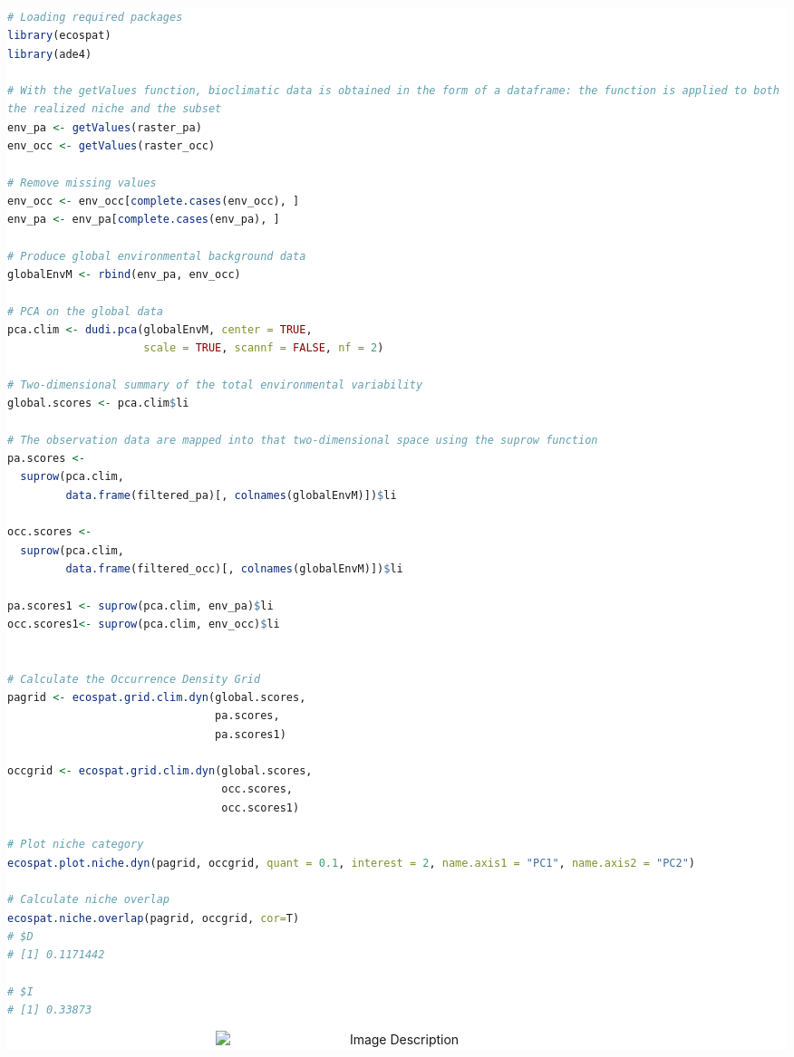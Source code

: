 ``` R
# Loading required packages
library(ecospat)
library(ade4)

# With the getValues function, bioclimatic data is obtained in the form of a dataframe: the function is applied to both the realized niche and the subset
env_pa <- getValues(raster_pa)
env_occ <- getValues(raster_occ)

# Remove missing values
env_occ <- env_occ[complete.cases(env_occ), ]
env_pa <- env_pa[complete.cases(env_pa), ]

# Produce global environmental background data
globalEnvM <- rbind(env_pa, env_occ)

# PCA on the global data
pca.clim <- dudi.pca(globalEnvM, center = TRUE,
                     scale = TRUE, scannf = FALSE, nf = 2)

# Two-dimensional summary of the total environmental variability
global.scores <- pca.clim$li

# The observation data are mapped into that two-dimensional space using the suprow function
pa.scores <-
  suprow(pca.clim,
         data.frame(filtered_pa)[, colnames(globalEnvM)])$li   

occ.scores <-
  suprow(pca.clim,
         data.frame(filtered_occ)[, colnames(globalEnvM)])$li

pa.scores1 <- suprow(pca.clim, env_pa)$li
occ.scores1<- suprow(pca.clim, env_occ)$li


# Calculate the Occurrence Density Grid
pagrid <- ecospat.grid.clim.dyn(global.scores,
                                pa.scores,
                                pa.scores1)

occgrid <- ecospat.grid.clim.dyn(global.scores,
                                 occ.scores, 
                                 occ.scores1)

# Plot niche category
ecospat.plot.niche.dyn(pagrid, occgrid, quant = 0.1, interest = 2, name.axis1 = "PC1", name.axis2 = "PC2")

# Calculate niche overlap
ecospat.niche.overlap(pagrid, occgrid, cor=T)
# $D
# [1] 0.1171442

# $I
# [1] 0.33873

```
<p align="center">
  <img src="niche.png" alt="Image Description" style="display: block; margin: auto; width: 400px;" />
</p>
<p align="center">